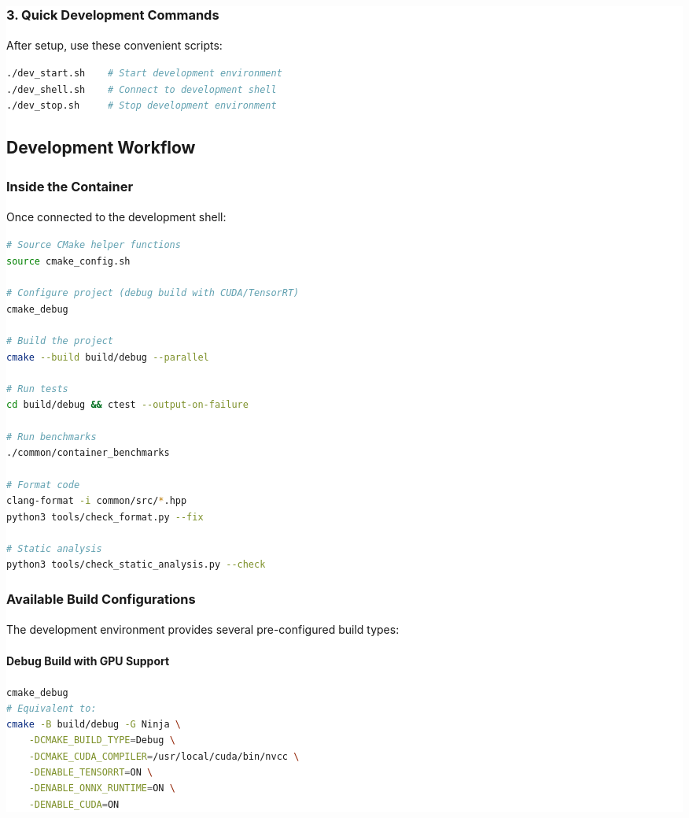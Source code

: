### 3. Quick Development Commands

After setup, use these convenient scripts:

```bash
./dev_start.sh    # Start development environment
./dev_shell.sh    # Connect to development shell
./dev_stop.sh     # Stop development environment
```

## Development Workflow

### Inside the Container

Once connected to the development shell:

```bash
# Source CMake helper functions
source cmake_config.sh

# Configure project (debug build with CUDA/TensorRT)
cmake_debug

# Build the project
cmake --build build/debug --parallel

# Run tests
cd build/debug && ctest --output-on-failure

# Run benchmarks
./common/container_benchmarks

# Format code
clang-format -i common/src/*.hpp
python3 tools/check_format.py --fix

# Static analysis
python3 tools/check_static_analysis.py --check
```

### Available Build Configurations

The development environment provides several pre-configured build types:

#### Debug Build with GPU Support
```bash
cmake_debug
# Equivalent to:
cmake -B build/debug -G Ninja \
    -DCMAKE_BUILD_TYPE=Debug \
    -DCMAKE_CUDA_COMPILER=/usr/local/cuda/bin/nvcc \
    -DENABLE_TENSORRT=ON \
    -DENABLE_ONNX_RUNTIME=ON \
    -DENABLE_CUDA=ON
```
